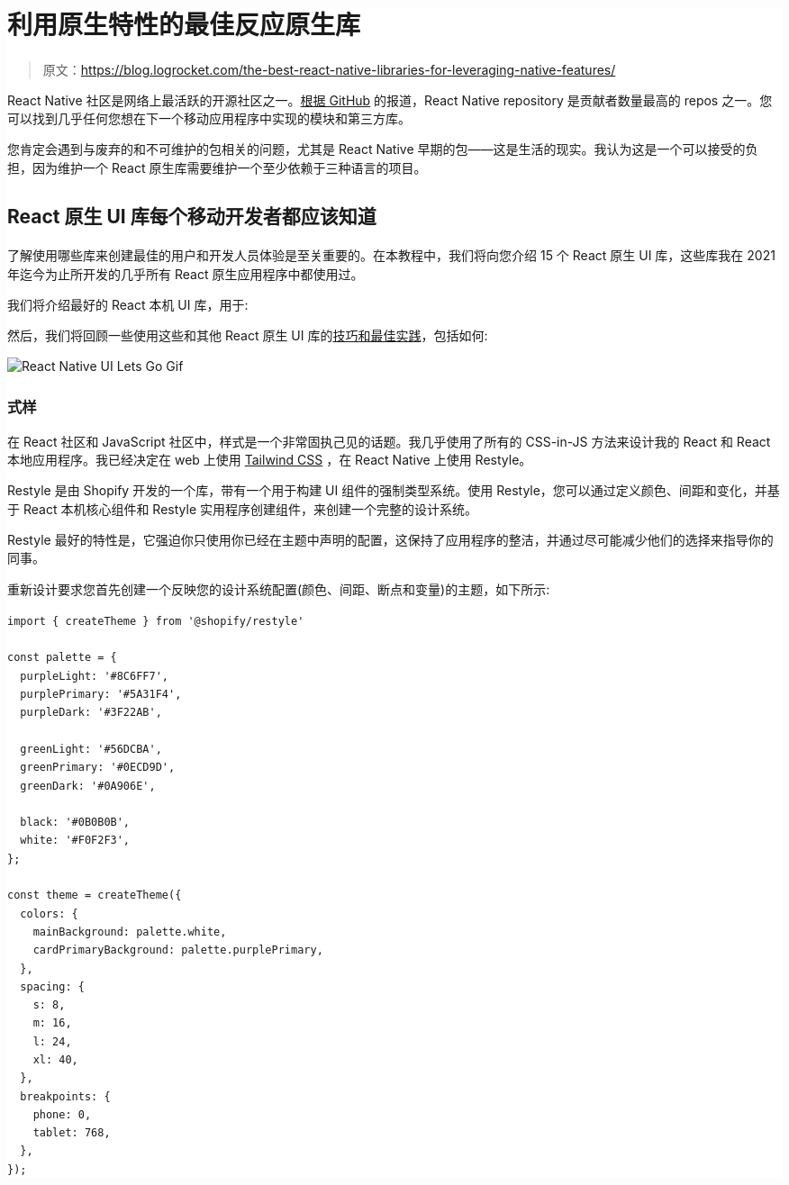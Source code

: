 # 利用原生特性的最佳反应原生库

> 原文：<https://blog.logrocket.com/the-best-react-native-libraries-for-leveraging-native-features/>

React Native 社区是网络上最活跃的开源社区之一。[根据 GitHub](https://octoverse.github.com/2019/#top-and-trending-projects) 的报道，React Native repository 是贡献者数量最高的 repos 之一。您可以找到几乎任何您想在下一个移动应用程序中实现的模块和第三方库。

您肯定会遇到与废弃的和不可维护的包相关的问题，尤其是 React Native 早期的包——这是生活的现实。我认为这是一个可以接受的负担，因为维护一个 React 原生库需要维护一个至少依赖于三种语言的项目。

## React 原生 UI 库每个移动开发者都应该知道

了解使用哪些库来创建最佳的用户和开发人员体验是至关重要的。在本教程中，我们将向您介绍 15 个 React 原生 UI 库，这些库我在 2021 年迄今为止所开发的几乎所有 React 原生应用程序中都使用过。

我们将介绍最好的 React 本机 UI 库，用于:

然后，我们将回顾一些使用这些和其他 React 原生 UI 库的[技巧和最佳实践](#tips)，包括如何:

![React Native UI Lets Go Gif](img/4f0ab83de217a108f8629baefa03daa8.png)

### 式样

在 React 社区和 JavaScript 社区中，样式是一个非常固执己见的话题。我几乎使用了所有的 CSS-in-JS 方法来设计我的 React 和 React 本地应用程序。我已经决定在 web 上使用 [Tailwind CSS](https://blog.logrocket.com/tailwind-css-is-it-tomorrows-bootstrap-ebe560f9d00b/) ，在 React Native 上使用 Restyle。

Restyle 是由 Shopify 开发的一个库，带有一个用于构建 UI 组件的强制类型系统。使用 Restyle，您可以通过定义颜色、间距和变化，并基于 React 本机核心组件和 Restyle 实用程序创建组件，来创建一个完整的设计系统。

Restyle 最好的特性是，它强迫你只使用你已经在主题中声明的配置，这保持了应用程序的整洁，并通过尽可能减少他们的选择来指导你的同事。

重新设计要求您首先创建一个反映您的设计系统配置(颜色、间距、断点和变量)的主题，如下所示:

```
import { createTheme } from '@shopify/restyle'

const palette = {
  purpleLight: '#8C6FF7',
  purplePrimary: '#5A31F4',
  purpleDark: '#3F22AB',

  greenLight: '#56DCBA',
  greenPrimary: '#0ECD9D',
  greenDark: '#0A906E',

  black: '#0B0B0B',
  white: '#F0F2F3',
};

const theme = createTheme({
  colors: {
    mainBackground: palette.white,
    cardPrimaryBackground: palette.purplePrimary,
  },
  spacing: {
    s: 8,
    m: 16,
    l: 24,
    xl: 40,
  },
  breakpoints: {
    phone: 0,
    tablet: 768,
  },
});
```